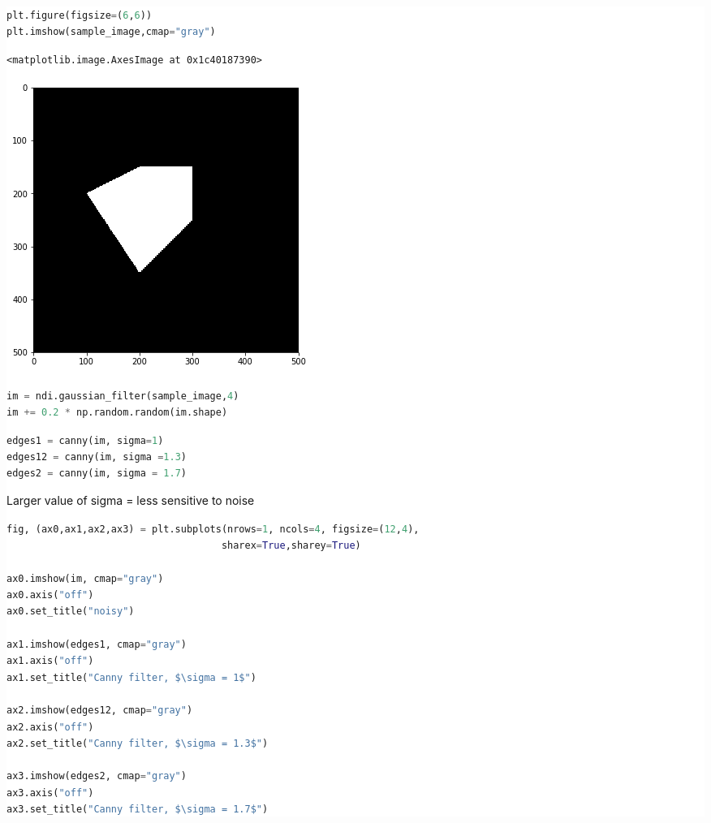 
```python
plt.figure(figsize=(6,6))
plt.imshow(sample_image,cmap="gray")
```




    <matplotlib.image.AxesImage at 0x1c40187390>




![png](output_66_1.png)



```python
im = ndi.gaussian_filter(sample_image,4)
im += 0.2 * np.random.random(im.shape)
```


```python
edges1 = canny(im, sigma=1)
edges12 = canny(im, sigma =1.3)
edges2 = canny(im, sigma = 1.7)

```

Larger value of sigma = less sensitive to noise


```python
fig, (ax0,ax1,ax2,ax3) = plt.subplots(nrows=1, ncols=4, figsize=(12,4),
                                     sharex=True,sharey=True)

ax0.imshow(im, cmap="gray")
ax0.axis("off")
ax0.set_title("noisy")

ax1.imshow(edges1, cmap="gray")
ax1.axis("off")
ax1.set_title("Canny filter, $\sigma = 1$")

ax2.imshow(edges12, cmap="gray")
ax2.axis("off")
ax2.set_title("Canny filter, $\sigma = 1.3$")

ax3.imshow(edges2, cmap="gray")
ax3.axis("off")
ax3.set_title("Canny filter, $\sigma = 1.7$")
```
